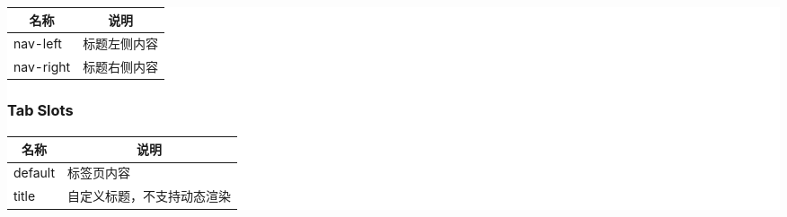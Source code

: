 | 名称      | 说明         |
| --------- | ------------ |
| nav-left  | 标题左侧内容 |
| nav-right | 标题右侧内容 |

### Tab Slots

| 名称    | 说明                       |
| ------- | -------------------------- |
| default | 标签页内容                 |
| title   | 自定义标题，不支持动态渲染 |
